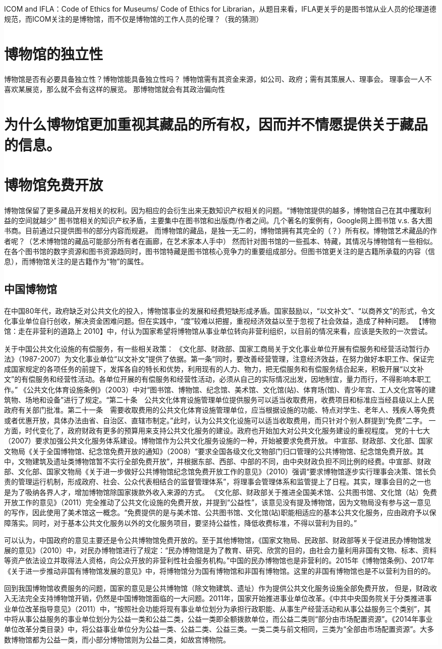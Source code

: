 
ICOM and IFLA：Code of Ethics for Museums/ Code of Ethics for Librarian，从题目来看，IFLA更关乎的是图书馆从业人员的伦理道德规范，而ICOM关注的是博物馆，而不仅是博物馆的工作人员的伦理？（我的猜测）


# 博物馆的独立性
博物馆是否有必要具备独立性？博物馆能具备独立性吗？
博物馆需有其资金来源，如公司、政府；需有其策展人、理事会。
理事会一人不喜欢某展览，那么就不会有这样的展览。
那博物馆就会有其政治偏向性


# 为什么博物馆更加重视其藏品的所有权，因而并不情愿提供关于藏品的信息。
# 博物馆免费开放
博物馆保留了更多藏品开发相关的权利。因为相应的会衍生出来无数知识产权相关的问题。“博物馆提供的越多，博物馆自己在其中攫取利益的空间就越少”
图书馆相关的知识产权矛盾，主要集中在图书馆和出版商/作者之间。几个著名的案例有，Google网上图书馆 v.s. 各大图书商。目前通过只提供图书的部分内容而规避。
而博物馆的藏品，是独一无二的，博物馆拥有其完全的（？）所有权。博物馆艺术藏品的作者呢？（艺术博物馆的藏品可能部分所有者在画廊，在艺术家本人手中）
然而针对图书馆的一些孤本、特藏，其情况与博物馆有一些相似。在各个图书馆的数字资源和图书资源趋同时，图书馆特藏是图书馆核心竞争力的重要组成部分。但图书馆更关注的是古籍所承载的内容（信息），而博物馆关注的是古籍作为“物”的属性。



## 中国博物馆
在中国80年代，政府缺乏对公共文化的投入，博物馆事业的发展和经费短缺形成矛盾。国家鼓励以，“以文补文”、“以商养文”的形式，令文化事业单位自行创收，解决资金困难问题。但在实践中，“度”较难以把握，重视经济效益以至于忽视了社会效益，造成了种种问题。
【博物馆：走在非营利的道路上 2010】中，付认为国家希望将博物馆从事业单位转向非营利组织，以目前的情况来看，应该是失败的一次尝试。

关于中国公共文化设施的有偿服务，有一些相关政策：
《文化部、财政部、国家工商局关于文化事业单位开展有偿服务和经营活动暂行办法》（1987-2007）为文化事业单位“以文补文”提供了依据。第一条“同时，要改善经营管理，注意经济效益，在努力做好本职工作、保证完成国家规定的各项任务的前提下，发挥各自的特长和优势，利用现有的人力、物力，把无偿服务和有偿服务结合起来，积极开展“以文补文”的有偿服务和经营性活动。各单位开展的有偿服务和经营性活动，必须从自己的实际情况出发，因地制宜，量力而行，不得影响本职工作。”
《公共文化体育设施条例》（2003）中对“图书馆、博物馆、纪念馆、美术馆、文化馆(站)、体育场(馆)、青少年宫、工人文化宫等的建筑物、场地和设备”进行了规定。“第二十条　公共文化体育设施管理单位提供服务可以适当收取费用，收费项目和标准应当经县级以上人民政府有关部门批准。第二十一条　需要收取费用的公共文化体育设施管理单位，应当根据设施的功能、特点对学生、老年人、残疾人等免费或者优惠开放，具体办法由省、自治区、直辖市制定。”此时，认为公共文化设施可以适当收取费用，而只针对个别人群提到“免费”二字。
一方面，时代变化了，政府财政有更多的预算用来支持公共文化服务的建设。政府也开始加大对公共文化服务建设的重视程度。
党的十七大（2007）要求加强公共文化服务体系建设。博物馆作为公共文化服务设施的一种，开始被要求免费开放。
中宣部、财政部、文化部、国家文物局《关于全国博物馆、纪念馆免费开放的通知》（2008）“要求全国各级文化文物部门归口管理的公共博物馆、纪念馆免费开放。其中，文物建筑及遗址类博物馆暂不实行全部免费开放”，并根据东部、西部、中部的不同，由中央财政负担不同比例的经费。中宣部、财政部、文化部、国家文物局《关于进一步做好公共博物馆纪念馆免费开放工作的意见》（2010）强调“要求博物馆逐步实行理事会决策、馆长负责的管理运行机制，形成政府、社会、公众代表相结合的监督管理体系”，将理事会管理体系和监管提上了日程。其实，理事会目的之一也是为了吸纳各界人才，增加博物馆除国家拨款外收入来源的方式。
《文化部、财政部关于推进全国美术馆、公共图书馆、文化馆（站）免费开放工作的意见》（2011）完全推动了公共文化设施的免费开放，并提到“公益性”，该意见没有提及博物馆，因为文物局没有参与这一意见的写作，因此使用了美术馆这一概念。“免费提供的是与美术馆、公共图书馆、文化馆(站)职能相适应的基本公共文化服务，应由政府予以保障落实。同时，对于基本公共文化服务以外的文化服务项目，要坚持公益性，降低收费标准，不得以营利为目的。”

可以认为，中国政府的意见主要还是令公共博物馆免费开放的。至于其他博物馆，《国家文物局、民政部、财政部等关于促进民办博物馆发展的意见》（2010）中，对民办博物馆进行了规定：“民办博物馆是为了教育、研究、欣赏的目的，由社会力量利用非国有文物、标本、资料等资产依法设立并取得法人资格，向公众开放的非营利性社会服务机构。”中国的民办博物馆也是非营利的。2015年《博物馆条例》、2017年《关于进一步推动非国有博物馆发展的意见》中，将博物馆分为国有博物馆和非国有博物馆。这里的非国有博物馆也是不以营利为目的的。

回到我国博物馆收费服务的问题，国家的意见是公共博物馆（除文物建筑、遗址）作为提供公共文化服务设施全部免费开放，
但是，财政收入无法完全支持博物馆开销，仍然是中国博物馆面临的一大问题。2011年，国家开始推进事业单位改革。《中共中央国务院关于分类推进事业单位改革指导意见》（2011）中，“按照社会功能将现有事业单位划分为承担行政职能、从事生产经营活动和从事公益服务三个类别”，其中将从事公益服务的事业单位划分为公益一类和公益二类，公益一类即全额拨款单位，而公益二类则“部分由市场配置资源”。《2014年事业单位改革分类目录》中，将公益事业单位分为公益一类、公益二类、公益三类。一类二类与前文相同，三类为“全部由市场配置资源”。大多数博物馆都为公益一类，而小部分博物馆则为公益二类，如故宫博物院。
